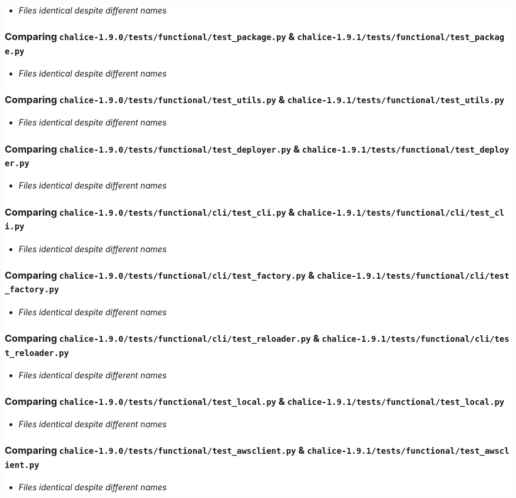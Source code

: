  * *Files identical despite different names*

### Comparing `chalice-1.9.0/tests/functional/test_package.py` & `chalice-1.9.1/tests/functional/test_package.py`

 * *Files identical despite different names*

### Comparing `chalice-1.9.0/tests/functional/test_utils.py` & `chalice-1.9.1/tests/functional/test_utils.py`

 * *Files identical despite different names*

### Comparing `chalice-1.9.0/tests/functional/test_deployer.py` & `chalice-1.9.1/tests/functional/test_deployer.py`

 * *Files identical despite different names*

### Comparing `chalice-1.9.0/tests/functional/cli/test_cli.py` & `chalice-1.9.1/tests/functional/cli/test_cli.py`

 * *Files identical despite different names*

### Comparing `chalice-1.9.0/tests/functional/cli/test_factory.py` & `chalice-1.9.1/tests/functional/cli/test_factory.py`

 * *Files identical despite different names*

### Comparing `chalice-1.9.0/tests/functional/cli/test_reloader.py` & `chalice-1.9.1/tests/functional/cli/test_reloader.py`

 * *Files identical despite different names*

### Comparing `chalice-1.9.0/tests/functional/test_local.py` & `chalice-1.9.1/tests/functional/test_local.py`

 * *Files identical despite different names*

### Comparing `chalice-1.9.0/tests/functional/test_awsclient.py` & `chalice-1.9.1/tests/functional/test_awsclient.py`

 * *Files identical despite different names*

